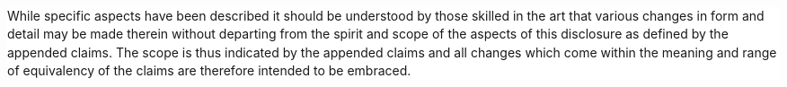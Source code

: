 While specific aspects have been described it should be understood by those skilled in the art that various changes in form and detail may be made therein without departing from the spirit and scope of the aspects of this disclosure as defined by the appended claims. The scope is thus indicated by the appended claims and all changes which come within the meaning and range of equivalency of the claims are therefore intended to be embraced.

